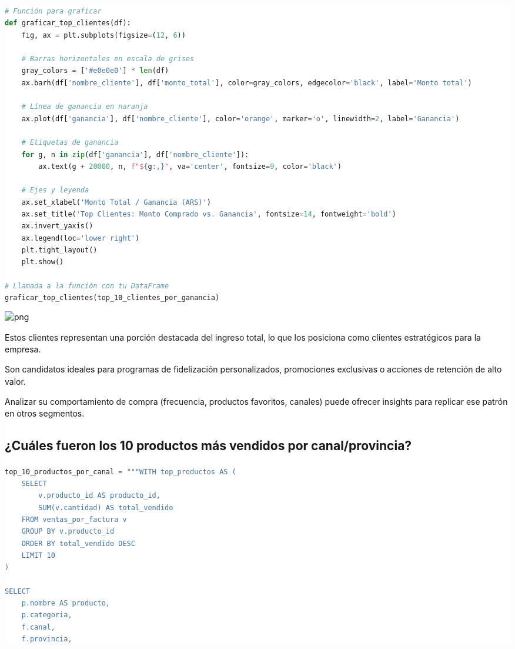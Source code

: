 
```python
# Función para graficar
def graficar_top_clientes(df):
    fig, ax = plt.subplots(figsize=(12, 6))

    # Barras horizontales en escala de grises
    gray_colors = ['#e0e0e0'] * len(df)
    ax.barh(df['nombre_cliente'], df['monto_total'], color=gray_colors, edgecolor='black', label='Monto total')

    # Línea de ganancia en naranja
    ax.plot(df['ganancia'], df['nombre_cliente'], color='orange', marker='o', linewidth=2, label='Ganancia')

    # Etiquetas de ganancia
    for g, n in zip(df['ganancia'], df['nombre_cliente']):
        ax.text(g + 20000, n, f"${g:,}", va='center', fontsize=9, color='black')

    # Ejes y leyenda
    ax.set_xlabel('Monto Total / Ganancia (ARS)')
    ax.set_title('Top Clientes: Monto Comprado vs. Ganancia', fontsize=14, fontweight='bold')
    ax.invert_yaxis()
    ax.legend(loc='lower right')
    plt.tight_layout()
    plt.show()

# Llamada a la función con tu DataFrame
graficar_top_clientes(top_10_clientes_por_ganancia)


```


    
![png](output_39_0.png)
    


Estos clientes representan una porción destacada del ingreso total, lo que los posiciona como clientes estratégicos para la empresa.

Son candidatos ideales para programas de fidelización personalizados, promociones exclusivas o acciones de retención de alto valor.

Analizar su comportamiento de compra (frecuencia, productos favoritos, canales) puede ofrecer insights para replicar ese patrón en otros segmentos.

## **¿Cuáles fueron los 10 productos más vendidos por canal/provincia?**


```python
top_10_productos_por_canal = """WITH top_productos AS (
	SELECT 
		v.producto_id AS producto_id,
		SUM(v.cantidad) AS total_vendido
	FROM ventas_por_factura v
	GROUP BY v.producto_id
	ORDER BY total_vendido DESC
	LIMIT 10
)

SELECT
	p.nombre AS producto,
	p.categoria,
	f.canal,
	f.provincia,
```